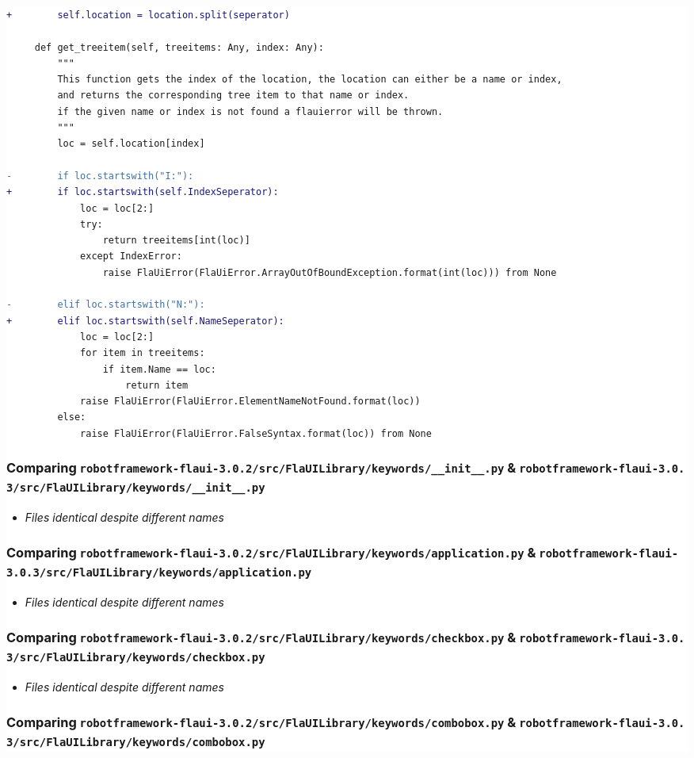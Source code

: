 ```diff
+        self.location = location.split(seperator)
 
     def get_treeitem(self, treeitems: Any, index: Any):
         """
         This function gets the index of the location, the location can either be a name or index,
         and returns the corresponding tree item to that name or index.
         if the given name or index is not found a flauierror will be thrown.
         """
         loc = self.location[index]
 
-        if loc.startswith("I:"):
+        if loc.startswith(self.IndexSeperator):
             loc = loc[2:]
             try:
                 return treeitems[int(loc)]
             except IndexError:
                 raise FlaUiError(FlaUiError.ArrayOutOfBoundException.format(int(loc))) from None
 
-        elif loc.startswith("N:"):
+        elif loc.startswith(self.NameSeperator):
             loc = loc[2:]
             for item in treeitems:
                 if item.Name == loc:
                     return item
             raise FlaUiError(FlaUiError.ElementNameNotFound.format(loc))
         else:
             raise FlaUiError(FlaUiError.FalseSyntax.format(loc)) from None
```

### Comparing `robotframework-flaui-3.0.2/src/FlaUILibrary/keywords/__init__.py` & `robotframework-flaui-3.0.3/src/FlaUILibrary/keywords/__init__.py`

 * *Files identical despite different names*

### Comparing `robotframework-flaui-3.0.2/src/FlaUILibrary/keywords/application.py` & `robotframework-flaui-3.0.3/src/FlaUILibrary/keywords/application.py`

 * *Files identical despite different names*

### Comparing `robotframework-flaui-3.0.2/src/FlaUILibrary/keywords/checkbox.py` & `robotframework-flaui-3.0.3/src/FlaUILibrary/keywords/checkbox.py`

 * *Files identical despite different names*

### Comparing `robotframework-flaui-3.0.2/src/FlaUILibrary/keywords/combobox.py` & `robotframework-flaui-3.0.3/src/FlaUILibrary/keywords/combobox.py`
